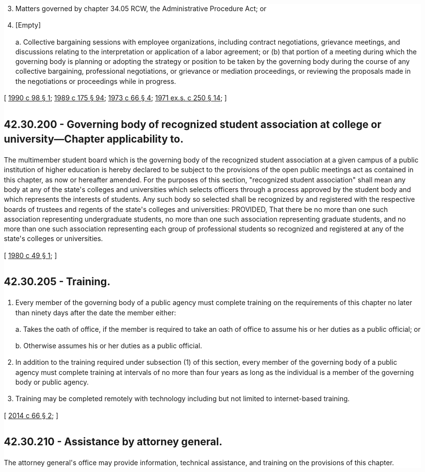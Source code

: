 3. Matters governed by chapter 34.05 RCW, the Administrative Procedure Act; or 

4. [Empty]

    a.  Collective bargaining sessions with employee organizations, including contract negotiations, grievance meetings, and discussions relating to the interpretation or application of a labor agreement; or (b) that portion of a meeting during which the governing body is planning or adopting the strategy or position to be taken by the governing body during the course of any collective bargaining, professional negotiations, or grievance or mediation proceedings, or reviewing the proposals made in the negotiations or proceedings while in progress.

\[ [1990 c 98 § 1](http://leg.wa.gov/CodeReviser/documents/sessionlaw/1990c98.pdf?cite=1990%20c%2098%20§%201); [1989 c 175 § 94](http://leg.wa.gov/CodeReviser/documents/sessionlaw/1989c175.pdf?cite=1989%20c%20175%20§%2094); [1973 c 66 § 4](http://leg.wa.gov/CodeReviser/documents/sessionlaw/1973c66.pdf?cite=1973%20c%2066%20§%204); [1971 ex.s. c 250 § 14](http://leg.wa.gov/CodeReviser/documents/sessionlaw/1971ex1c250.pdf?cite=1971%20ex.s.%20c%20250%20§%2014); \]

## 42.30.200 - Governing body of recognized student association at college or university—Chapter applicability to.
The multimember student board which is the governing body of the recognized student association at a given campus of a public institution of higher education is hereby declared to be subject to the provisions of the open public meetings act as contained in this chapter, as now or hereafter amended. For the purposes of this section, "recognized student association" shall mean any body at any of the state's colleges and universities which selects officers through a process approved by the student body and which represents the interests of students. Any such body so selected shall be recognized by and registered with the respective boards of trustees and regents of the state's colleges and universities: PROVIDED, That there be no more than one such association representing undergraduate students, no more than one such association representing graduate students, and no more than one such association representing each group of professional students so recognized and registered at any of the state's colleges or universities.

\[ [1980 c 49 § 1](http://leg.wa.gov/CodeReviser/documents/sessionlaw/1980c49.pdf?cite=1980%20c%2049%20§%201); \]

## 42.30.205 - Training.
1. Every member of the governing body of a public agency must complete training on the requirements of this chapter no later than ninety days after the date the member either:

    a.  Takes the oath of office, if the member is required to take an oath of office to assume his or her duties as a public official; or

    b.  Otherwise assumes his or her duties as a public official.

2. In addition to the training required under subsection (1) of this section, every member of the governing body of a public agency must complete training at intervals of no more than four years as long as the individual is a member of the governing body or public agency.

3. Training may be completed remotely with technology including but not limited to internet-based training.

\[ [2014 c 66 § 2](http://lawfilesext.leg.wa.gov/biennium/2013-14/Pdf/Bills/Session%20Laws/Senate/5964.SL.pdf?cite=2014%20c%2066%20§%202); \]

## 42.30.210 - Assistance by attorney general.
The attorney general's office may provide information, technical assistance, and training on the provisions of this chapter.
